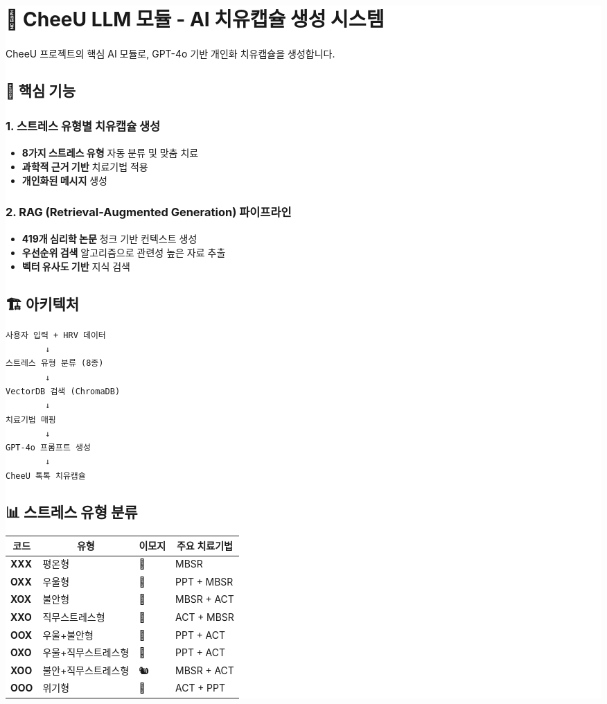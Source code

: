 # 🤖 CheeU LLM 모듈 - AI 치유캡슐 생성 시스템

CheeU 프로젝트의 핵심 AI 모듈로, GPT-4o 기반 개인화 치유캡슐을 생성합니다.

## 🎯 핵심 기능

### 1. 스트레스 유형별 치유캡슐 생성
- **8가지 스트레스 유형** 자동 분류 및 맞춤 치료
- **과학적 근거 기반** 치료기법 적용
- **개인화된 메시지** 생성

### 2. RAG (Retrieval-Augmented Generation) 파이프라인
- **419개 심리학 논문** 청크 기반 컨텍스트 생성
- **우선순위 검색** 알고리즘으로 관련성 높은 자료 추출
- **벡터 유사도 기반** 지식 검색

## 🏗️ 아키텍처

```
사용자 입력 + HRV 데이터
        ↓
스트레스 유형 분류 (8종)
        ↓
VectorDB 검색 (ChromaDB)
        ↓
치료기법 매핑
        ↓
GPT-4o 프롬프트 생성
        ↓
CheeU 톡톡 치유캡슐
```

## 📊 스트레스 유형 분류

| 코드 | 유형 | 이모지 | 주요 치료기법 |
|------|------|--------|---------------|
| **XXX** | 평온형 | 🦥 | MBSR |
| **OXX** | 우울형 | 🐻 | PPT + MBSR |
| **XOX** | 불안형 | 🐰 | MBSR + ACT |
| **XXO** | 직무스트레스형 | 🦔 | ACT + MBSR |
| **OOX** | 우울+불안형 | 🦌 | PPT + ACT |
| **OXO** | 우울+직무스트레스형 | 🦫 | PPT + ACT |
| **XOO** | 불안+직무스트레스형 | 🐿️ | MBSR + ACT |
| **OOO** | 위기형 | 🦊 | ACT + PPT |
